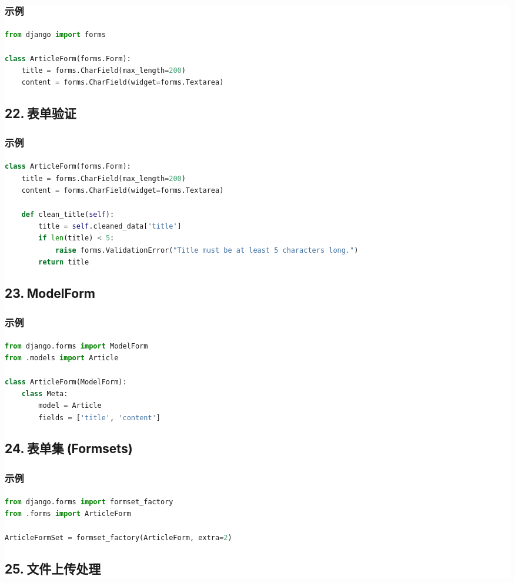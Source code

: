 ### 示例
```python
from django import forms

class ArticleForm(forms.Form):
    title = forms.CharField(max_length=200)
    content = forms.CharField(widget=forms.Textarea)
```

## 22. 表单验证

### 示例
```python
class ArticleForm(forms.Form):
    title = forms.CharField(max_length=200)
    content = forms.CharField(widget=forms.Textarea)

    def clean_title(self):
        title = self.cleaned_data['title']
        if len(title) < 5:
            raise forms.ValidationError("Title must be at least 5 characters long.")
        return title
```

## 23. ModelForm

### 示例
```python
from django.forms import ModelForm
from .models import Article

class ArticleForm(ModelForm):
    class Meta:
        model = Article
        fields = ['title', 'content']
```

## 24. 表单集 (Formsets)

### 示例
```python
from django.forms import formset_factory
from .forms import ArticleForm

ArticleFormSet = formset_factory(ArticleForm, extra=2)
```

## 25. 文件上传处理
